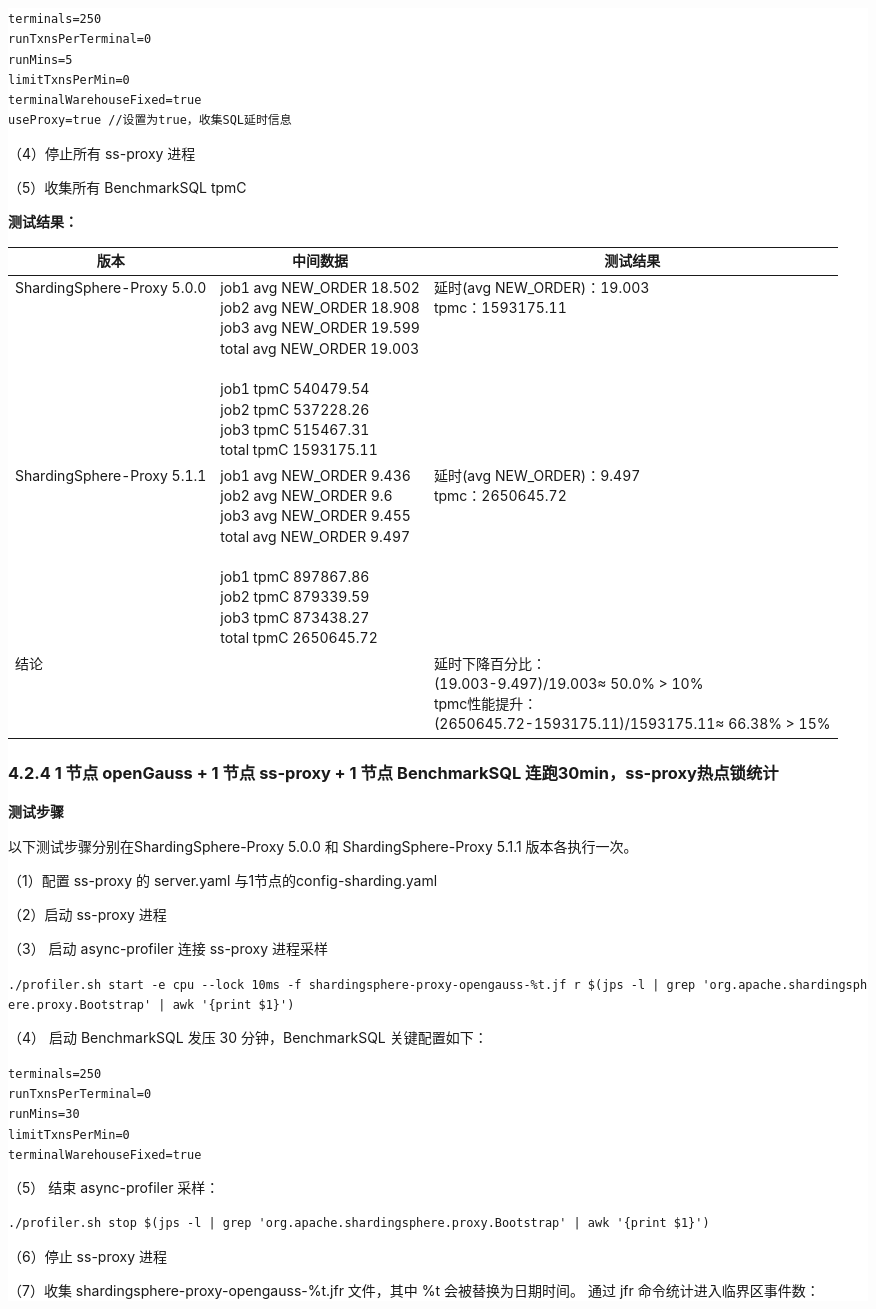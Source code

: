 ```
terminals=250 
runTxnsPerTerminal=0 
runMins=5 
limitTxnsPerMin=0 
terminalWarehouseFixed=true 
useProxy=true //设置为true，收集SQL延时信息
```

（4）停⽌所有 ss-proxy 进程

（5）收集所有 BenchmarkSQL tpmC

**测试结果：**

| 版本                       | 中间数据                                                     | 测试结果                                                     |
| -------------------------- | ------------------------------------------------------------ | ------------------------------------------------------------ |
| ShardingSphere-Proxy 5.0.0 | job1 avg NEW_ORDER 18.502 <br />job2 avg NEW_ORDER 18.908 <br />job3 avg NEW_ORDER 19.599 <br />total avg NEW_ORDER 19.003<br /><br />job1 tpmC 	540479.54 <br />job2 tpmC 	537228.26 <br />job3 tpmC 	515467.31 <br />total tpmC	1593175.11 | 延时(avg NEW_ORDER)：19.003<br/>tpmc：1593175.11             |
| ShardingSphere-Proxy 5.1.1 | job1 avg NEW_ORDER 9.436<br/>job2 avg NEW_ORDER 9.6<br/>job3 avg NEW_ORDER 9.455<br/>total avg NEW_ORDER 9.497<br /><br />job1 tpmC 	897867.86<br/>job2 tpmC 	879339.59<br/>job3 tpmC 	873438.27<br/>total tpmC	2650645.72 | 延时(avg NEW_ORDER)：9.497<br/>tpmc：2650645.72              |
| 结论                       |                                                              | 延时下降百分比：<br />(19.003-9.497)/19.003≈ 50.0%   > 10%<br />tpmc性能提升：<br />(2650645.72-1593175.11)/1593175.11≈ 66.38%   > 15% |

### 4.2.4 1 节点 openGauss + 1 节点 ss-proxy + 1 节点 BenchmarkSQL 连跑30min，ss-proxy热点锁统计

**测试步骤**

以下测试步骤分别在ShardingSphere-Proxy 5.0.0 和 ShardingSphere-Proxy 5.1.1 版本各执⾏⼀次。 

（1）配置 ss-proxy 的 server.yaml 与1节点的config-sharding.yaml 

（2）启动 ss-proxy 进程

（3） 启动 async-profiler 连接 ss-proxy 进程采样

```
./profiler.sh start -e cpu --lock 10ms -f shardingsphere-proxy-opengauss-%t.jf r $(jps -l | grep 'org.apache.shardingsphere.proxy.Bootstrap' | awk '{print $1}')
```

（4） 启动 BenchmarkSQL 发压 30 分钟，BenchmarkSQL 关键配置如下： 

```
terminals=250 
runTxnsPerTerminal=0 
runMins=30 
limitTxnsPerMin=0 
terminalWarehouseFixed=true 
```

（5） 结束 async-profiler 采样： 

```
./profiler.sh stop $(jps -l | grep 'org.apache.shardingsphere.proxy.Bootstrap' | awk '{print $1}')
```

（6）停⽌ ss-proxy 进程

（7）收集 shardingsphere-proxy-opengauss-%t.jfr ⽂件，其中 %t 会被替换为⽇期时间。 通过 jfr 命令统计进⼊临界区事件数： 
